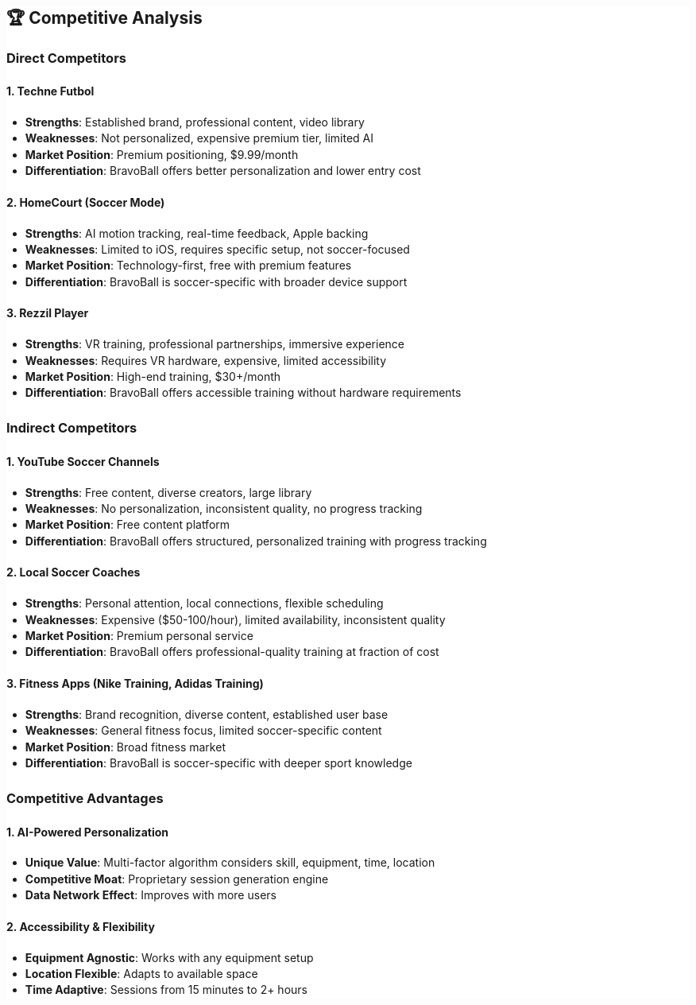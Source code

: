 ## 🏆 Competitive Analysis

### Direct Competitors

#### 1. Techne Futbol
- **Strengths**: Established brand, professional content, video library
- **Weaknesses**: Not personalized, expensive premium tier, limited AI
- **Market Position**: Premium positioning, $9.99/month
- **Differentiation**: BravoBall offers better personalization and lower entry cost

#### 2. HomeCourt (Soccer Mode)
- **Strengths**: AI motion tracking, real-time feedback, Apple backing
- **Weaknesses**: Limited to iOS, requires specific setup, not soccer-focused
- **Market Position**: Technology-first, free with premium features
- **Differentiation**: BravoBall is soccer-specific with broader device support

#### 3. Rezzil Player
- **Strengths**: VR training, professional partnerships, immersive experience
- **Weaknesses**: Requires VR hardware, expensive, limited accessibility
- **Market Position**: High-end training, $30+/month
- **Differentiation**: BravoBall offers accessible training without hardware requirements

### Indirect Competitors

#### 1. YouTube Soccer Channels
- **Strengths**: Free content, diverse creators, large library
- **Weaknesses**: No personalization, inconsistent quality, no progress tracking
- **Market Position**: Free content platform
- **Differentiation**: BravoBall offers structured, personalized training with progress tracking

#### 2. Local Soccer Coaches
- **Strengths**: Personal attention, local connections, flexible scheduling
- **Weaknesses**: Expensive ($50-100/hour), limited availability, inconsistent quality
- **Market Position**: Premium personal service
- **Differentiation**: BravoBall offers professional-quality training at fraction of cost

#### 3. Fitness Apps (Nike Training, Adidas Training)
- **Strengths**: Brand recognition, diverse content, established user base
- **Weaknesses**: General fitness focus, limited soccer-specific content
- **Market Position**: Broad fitness market
- **Differentiation**: BravoBall is soccer-specific with deeper sport knowledge

### Competitive Advantages

#### 1. AI-Powered Personalization
- **Unique Value**: Multi-factor algorithm considers skill, equipment, time, location
- **Competitive Moat**: Proprietary session generation engine
- **Data Network Effect**: Improves with more users

#### 2. Accessibility & Flexibility
- **Equipment Agnostic**: Works with any equipment setup
- **Location Flexible**: Adapts to available space
- **Time Adaptive**: Sessions from 15 minutes to 2+ hours
